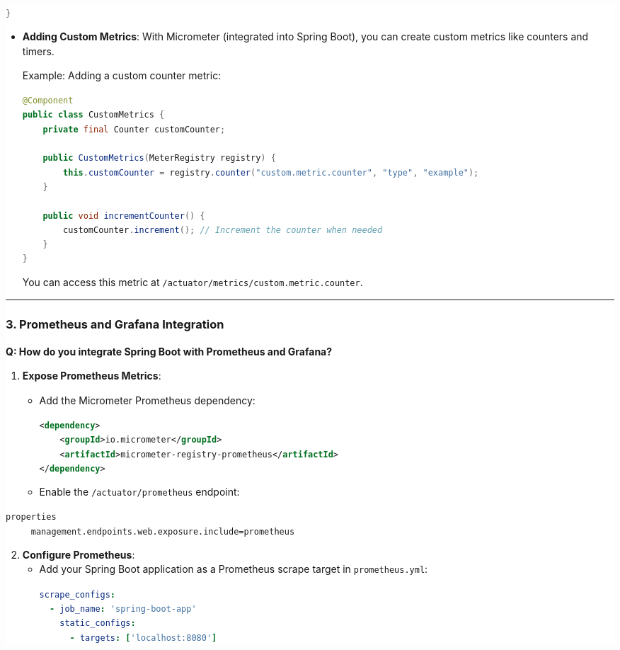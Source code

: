   ```java
  }
  ```

- **Adding Custom Metrics**:
  With Micrometer (integrated into Spring Boot), you can create custom metrics like counters and timers.

  Example: Adding a custom counter metric:
  ```java
  @Component
  public class CustomMetrics {
      private final Counter customCounter;

      public CustomMetrics(MeterRegistry registry) {
          this.customCounter = registry.counter("custom.metric.counter", "type", "example");
      }

      public void incrementCounter() {
          customCounter.increment(); // Increment the counter when needed
      }
  }
  ```

  You can access this metric at `/actuator/metrics/custom.metric.counter`.

---

### **3. Prometheus and Grafana Integration**

**Q: How do you integrate Spring Boot with Prometheus and Grafana?**

1. **Expose Prometheus Metrics**:
   - Add the Micrometer Prometheus dependency:
     ```xml
     <dependency>
         <groupId>io.micrometer</groupId>
         <artifactId>micrometer-registry-prometheus</artifactId>
     </dependency>
     ```

   - Enable the `/actuator/prometheus` endpoint:
```
properties
     management.endpoints.web.exposure.include=prometheus
```

2. **Configure Prometheus**:
   - Add your Spring Boot application as a Prometheus scrape target in `prometheus.yml`:
     ```yaml
     scrape_configs:
       - job_name: 'spring-boot-app'
         static_configs:
           - targets: ['localhost:8080']
     ```
